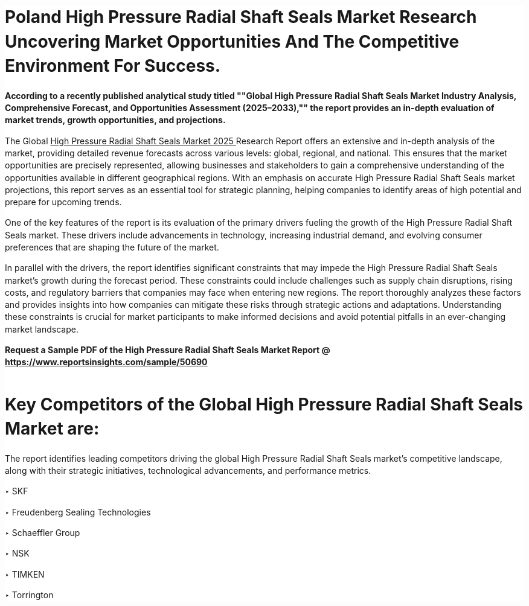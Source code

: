# Poland High Pressure Radial Shaft Seals Market Research Uncovering Market Opportunities And The Competitive Environment For Success.

<strong>According to a recently published analytical study titled ""Global High Pressure Radial Shaft Seals Market Industry Analysis, Comprehensive Forecast, and Opportunities Assessment (2025–2033),"" the report provides an in-depth evaluation of market trends, growth opportunities, and projections.</strong>

 The Global <a href=https://www.reportsinsights.com/sample/50690>High Pressure Radial Shaft Seals Market 2025 </a> Research Report offers an extensive and in-depth analysis of the market, providing detailed revenue forecasts across various levels: global, regional, and national. This ensures that the market opportunities are precisely represented, allowing businesses and stakeholders to gain a comprehensive understanding of the opportunities available in different geographical regions. With an emphasis on accurate High Pressure Radial Shaft Seals market projections, this report serves as an essential tool for strategic planning, helping companies to identify areas of high potential and prepare for upcoming trends.

One of the key features of the report is its evaluation of the primary drivers fueling the growth of the High Pressure Radial Shaft Seals market. These drivers include advancements in technology, increasing industrial demand, and evolving consumer preferences that are shaping the future of the market. 

In parallel with the drivers, the report identifies significant constraints that may impede the High Pressure Radial Shaft Seals market’s growth during the forecast period. These constraints could include challenges such as supply chain disruptions, rising costs, and regulatory barriers that companies may face when entering new regions. The report thoroughly analyzes these factors and provides insights into how companies can mitigate these risks through strategic actions and adaptations. Understanding these constraints is crucial for market participants to make informed decisions and avoid potential pitfalls in an ever-changing market landscape.

<strong>Request a Sample PDF of the High Pressure Radial Shaft Seals Market Report </strong><strong>@<a href=https://www.reportsinsights.com/sample/50690> https://www.reportsinsights.com/sample/50690</a></strong></font>

# <strong>Key Competitors of the Global High Pressure Radial Shaft Seals Market are:</strong>

The report identifies leading competitors driving the global High Pressure Radial Shaft Seals market’s competitive landscape, along with their strategic initiatives, technological advancements, and performance metrics.

‣ SKF

‣ Freudenberg Sealing Technologies

‣ Schaeffler Group

‣ NSK

‣ TIMKEN

‣ Torrington
